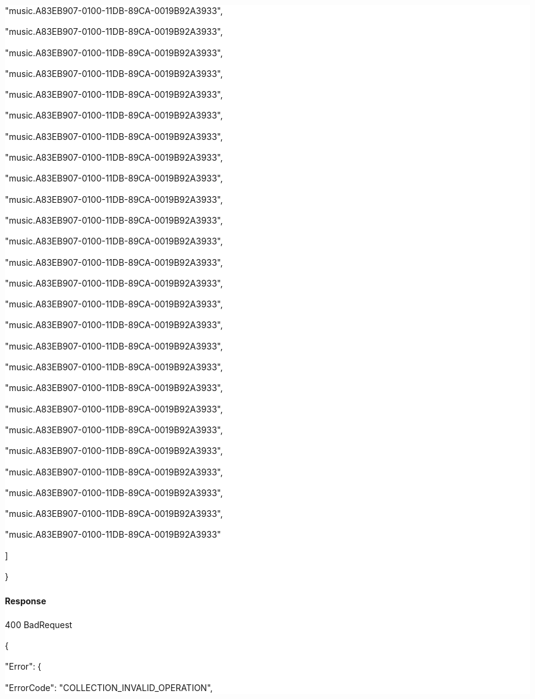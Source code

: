 "music.A83EB907-0100-11DB-89CA-0019B92A3933",

"music.A83EB907-0100-11DB-89CA-0019B92A3933",

"music.A83EB907-0100-11DB-89CA-0019B92A3933",

"music.A83EB907-0100-11DB-89CA-0019B92A3933",

"music.A83EB907-0100-11DB-89CA-0019B92A3933",

"music.A83EB907-0100-11DB-89CA-0019B92A3933",

"music.A83EB907-0100-11DB-89CA-0019B92A3933",

"music.A83EB907-0100-11DB-89CA-0019B92A3933",

"music.A83EB907-0100-11DB-89CA-0019B92A3933",

"music.A83EB907-0100-11DB-89CA-0019B92A3933",

"music.A83EB907-0100-11DB-89CA-0019B92A3933",

"music.A83EB907-0100-11DB-89CA-0019B92A3933",

"music.A83EB907-0100-11DB-89CA-0019B92A3933",

"music.A83EB907-0100-11DB-89CA-0019B92A3933",

"music.A83EB907-0100-11DB-89CA-0019B92A3933",

"music.A83EB907-0100-11DB-89CA-0019B92A3933",

"music.A83EB907-0100-11DB-89CA-0019B92A3933",

"music.A83EB907-0100-11DB-89CA-0019B92A3933",

"music.A83EB907-0100-11DB-89CA-0019B92A3933",

"music.A83EB907-0100-11DB-89CA-0019B92A3933",

"music.A83EB907-0100-11DB-89CA-0019B92A3933",

"music.A83EB907-0100-11DB-89CA-0019B92A3933",

"music.A83EB907-0100-11DB-89CA-0019B92A3933",

"music.A83EB907-0100-11DB-89CA-0019B92A3933",

"music.A83EB907-0100-11DB-89CA-0019B92A3933",

"music.A83EB907-0100-11DB-89CA-0019B92A3933"

\]

}

#### Response

400 BadRequest

{

"Error": {

"ErrorCode": "COLLECTION\_INVALID\_OPERATION",

